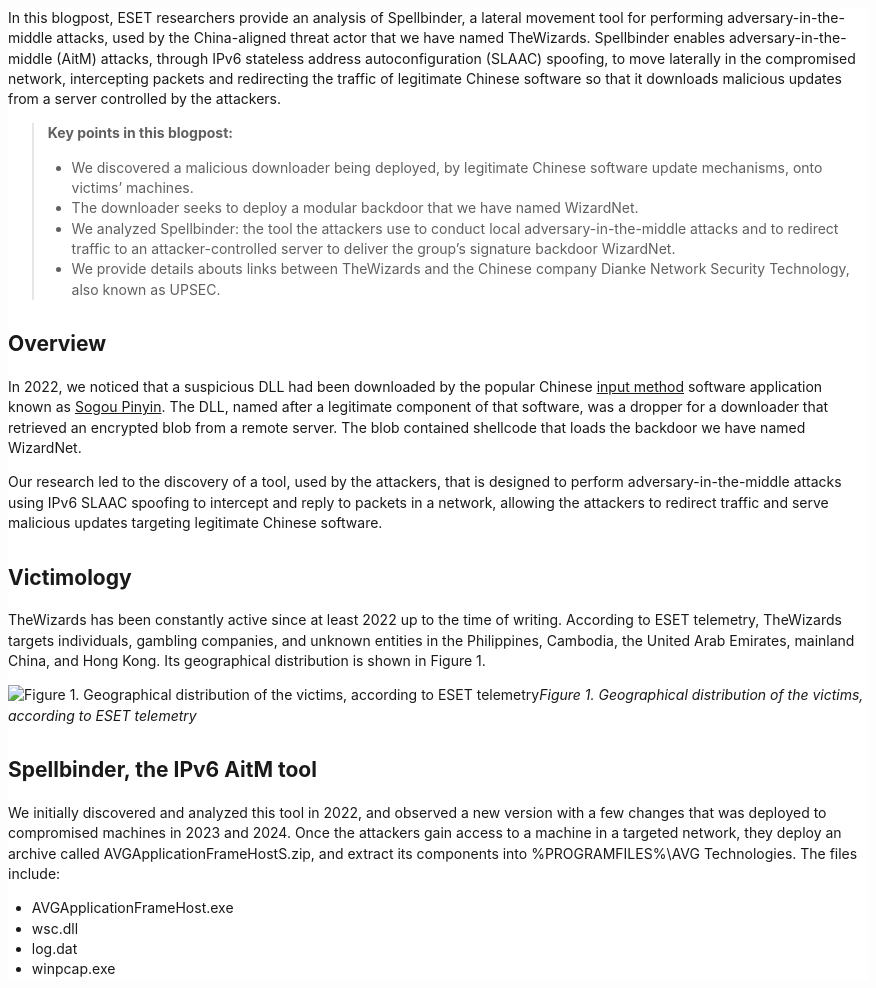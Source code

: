 In this blogpost, ESET researchers provide an analysis of Spellbinder, a lateral movement tool for performing adversary-in-the-middle attacks, used by the China-aligned threat actor that we have named TheWizards. Spellbinder enables adversary-in-the-middle (AitM) attacks, through IPv6 stateless address autoconfiguration (SLAAC) spoofing, to move laterally in the compromised network, intercepting packets and redirecting the traffic of legitimate Chinese software so that it downloads malicious updates from a server controlled by the attackers. 

> **Key points in this blogpost:**
>
> - We discovered a malicious downloader being deployed, by legitimate Chinese software update mechanisms, onto victims’ machines.
> - The downloader seeks to deploy a modular backdoor that we have named WizardNet.
> - We analyzed Spellbinder: the tool the attackers use to conduct local adversary-in-the-middle attacks and to redirect traffic to an attacker-controlled server to deliver the group’s signature backdoor WizardNet.
> - We provide details abouts links between TheWizards and the Chinese company Dianke Network Security Technology, also known as UPSEC.

## Overview

In 2022, we noticed that a suspicious DLL had been downloaded by the popular Chinese [input method](https://en.wikipedia.org/wiki/Chinese_input_methods_for_computers) software application known as [Sogou Pinyin](https://en.wikipedia.org/wiki/Sogou_Pinyin). The DLL, named after a legitimate component of that software, was a dropper for a downloader that retrieved an encrypted blob from a remote server. The blob contained shellcode that loads the backdoor we have named WizardNet.

Our research led to the discovery of a tool, used by the attackers, that is designed to perform adversary-in-the-middle attacks using IPv6 SLAAC spoofing to intercept and reply to packets in a network, allowing the attackers to redirect traffic and serve malicious updates targeting legitimate Chinese software.

## Victimology

TheWizards has been constantly active since at least 2022 up to the time of writing. According to ESET telemetry, TheWizards targets individuals, gambling companies, and unknown entities in the Philippines, Cambodia, the United Arab Emirates, mainland China, and Hong Kong. Its geographical distribution is shown in Figure 1.

![Figure 1. Geographical distribution of the victims, according to ESET telemetry](https://web-assets.esetstatic.com/wls/2025/04-25/thewizards/figure-1.png)*Figure 1. Geographical distribution of the victims, according to ESET telemetry*

## Spellbinder, the IPv6 AitM tool

We initially discovered and analyzed this tool in 2022, and observed a new version with a few changes that was deployed to compromised machines in 2023 and 2024. Once the attackers gain access to a machine in a targeted network, they deploy an archive called AVGApplicationFrameHostS.zip, and extract its components into %PROGRAMFILES%\AVG Technologies. The files include:

- AVGApplicationFrameHost.exe
- wsc.dll
- log.dat
- winpcap.exe
